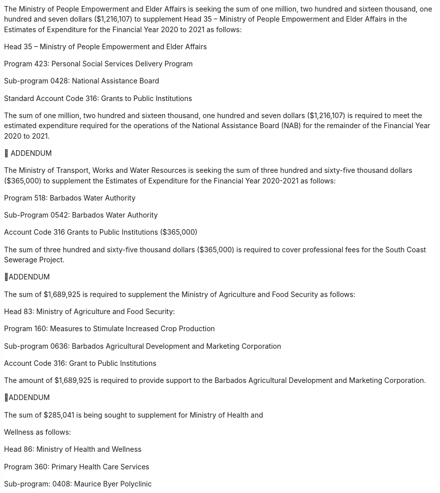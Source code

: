 The Ministry of People Empowerment and Elder Affairs is seeking the sum of
one  million,  two  hundred  and  sixteen  thousand,  one  hundred  and  seven  dollars
($1,216,107) to supplement Head 35  – Ministry of People Empowerment and Elder
Affairs in the Estimates of Expenditure for the Financial Year 2020 to 2021 as follows:

Head 35 – Ministry of People Empowerment and Elder Affairs

Program 423: Personal Social Services Delivery Program

Sub-program 0428: National Assistance Board

Standard Account Code 316: Grants to Public Institutions

The sum of one million, two hundred and sixteen thousand, one hundred and
seven dollars ($1,216,107) is required to meet the estimated expenditure  required for
the  operations   of   the  National  Assistance  Board (NAB) for  the  remainder  of  the
Financial Year 2020 to 2021.

                                                   ADDENDUM

The Ministry of Transport, Works and Water Resources is seeking the sum of
three hundred and sixty-five thousand dollars ($365,000) to supplement the Estimates
of Expenditure for the Financial Year 2020-2021 as follows:

Program 518:  Barbados Water Authority

Sub-Program 0542:  Barbados Water Authority

Account Code 316 Grants to Public Institutions ($365,000)

The sum of  three hundred and sixty-five thousand dollars ($365,000) is required  to
cover professional fees for the South Coast Sewerage Project.

ADDENDUM

The sum of $1,689,925 is required to supplement the Ministry of Agriculture and
Food Security as follows:

Head 83: Ministry of Agriculture and Food Security:

Program 160: Measures to Stimulate Increased Crop Production

Sub-program 0636: Barbados Agricultural Development and Marketing
Corporation

Account Code 316: Grant to Public Institutions

The amount of $1,689,925 is required to provide support to the Barbados Agricultural
Development and Marketing Corporation.

ADDENDUM

The  sum  of  $285,041  is  being  sought  to  supplement  for  Ministry  of  Health  and

Wellness as follows:

Head 86: Ministry of Health and Wellness

Program 360: Primary Health Care Services

Sub-program: 0408: Maurice Byer Polyclinic
